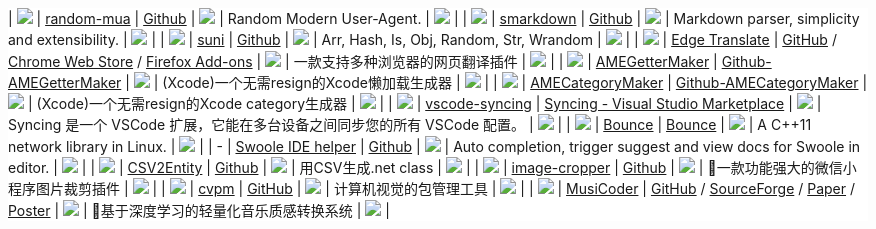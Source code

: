 | <img width="60" src="https://github.com/yahtnif/static/raw/master/logo/random-mua.svg?sanitize=true"> | [random-mua](https://github.com/yahtnif/random-mua)          | [Github](https://github.com/yahtnif/random-mua)              | ![](https://img.shields.io/github/stars/yahtnif/random-mua.svg) | Random Modern User-Agent.                                    | ![](https://img.shields.io/github/license/yahtnif/random-mua.svg) |
| <img width="60" src="https://github.com/yahtnif/static/raw/master/logo/smarkdown.svg?sanitize=true"> | [smarkdown](https://github.com/yahtnif/smarkdown)            | [Github](https://github.com/yahtnif/smarkdown)               | ![](https://img.shields.io/github/stars/yahtnif/smarkdown.svg) | Markdown parser, simplicity and extensibility.               | ![](https://img.shields.io/github/license/yahtnif/smarkdown.svg) |
| <img width="60" src="https://github.com/yahtnif/static/raw/master/logo/suni.svg?sanitize=true"> | [suni](https://github.com/yahtnif/suni)                      | [Github](https://github.com/yahtnif/suni)                    | ![](https://img.shields.io/github/stars/yahtnif/suni.svg)    | Arr, Hash, Is, Obj, Random, Str, Wrandom                     | ![](https://img.shields.io/github/license/yahtnif/suni.svg) |
| <img src="https://github.com/EdgeTranslate/EdgeTranslate/raw/master/static/icon/icon48.png" width="60"> | [Edge Translate](https://github.com/EdgeTranslate/EdgeTranslate) | [GitHub](https://github.com/EdgeTranslate) / [Chrome Web Store](https://chrome.google.com/webstore/detail/bocbaocobfecmglnmeaeppambideimao) / [Firefox Add-ons](https://addons.mozilla.org/firefox/addon/edge_translate) | ![](https://img.shields.io/github/stars/EdgeTranslate/EdgeTranslate.svg) | 一款支持多种浏览器的网页翻译插件                             | ![](https://img.shields.io/github/license/EdgeTranslate/EdgeTranslate.svg) |
| <img src="https://github.com/ame017/AMEGetterMaker/blob/master/intro/introduce.png?raw=true" width="60"> | [AMEGetterMaker](https://github.com/ame017/AMEGetterMaker)   | [Github-AMEGetterMaker](https://github.com/ame017/AMEGetterMaker) | ![](https://img.shields.io/github/stars/ame017/AMEGetterMaker.svg) | (Xcode)一个无需resign的Xcode懒加载生成器                     | ![](https://img.shields.io/github/license/ame017/AMEGetterMaker.svg) |
| <img src="https://raw.githubusercontent.com/ame017/AMECategoryMaker/master/Display/ACM-introduce.png" width="60"> | [AMECategoryMaker](https://github.com/ame017/AMECategoryMaker) | [Github-AMECategoryMaker](https://github.com/ame017/AMECategoryMaker) | ![](https://img.shields.io/github/stars/ame017/AMECategoryMaker.svg) | (Xcode)一个无需resign的Xcode category生成器                  | ![](https://img.shields.io/github/license/ame017/AMECategoryMaker.svg) |
| <img src="https://github.com/nonoroazoro/vscode-syncing/blob/master/resources/logo.png?raw=true" width="60"> | [vscode-syncing](https://github.com/nonoroazoro/vscode-syncing) | [Syncing - Visual Studio Marketplace](https://marketplace.visualstudio.com/items?itemName=nonoroazoro.syncing) | ![](https://img.shields.io/github/stars/nonoroazoro/vscode-syncing.svg) | Syncing 是一个 VSCode 扩展，它能在多台设备之间同步您的所有 VSCode 配置。 | ![](https://img.shields.io/github/license/nonoroazoro/vscode-syncing.svg) |
| <img src="https://raw.githubusercontent.com/zhangyu0310/MyPicture/master/Bounce.png" width="60"> | [Bounce](https://github.com/zhangyu0310/bounce)              | [Bounce](https://zhangyu0310.github.io/bounce/)              | ![](https://img.shields.io/github/stars/zhangyu0310/bounce.svg) | A C++11 network library in Linux.                            | ![](https://img.shields.io/github/license/zhangyu0310/bounce.svg) |
| - | [Swoole IDE helper](https://github.com/wudi/swoole-ide-helper) | [Github](https://github.com/wudi/swoole-ide-helper)          | ![](https://img.shields.io/github/stars/wudi/swoole-ide-helper.svg) | Auto completion, trigger suggest and view docs for Swoole in editor. | ![](https://img.shields.io/github/license/wudi/swoole-ide-helper.svg) |
| <img src="https://raw.githubusercontent.com/juwikuang/csv2entity/master/csv.png" width="60"> | [CSV2Entity](https://github.com/juwikuang/csv2entity)        | [Github](https://github.com/juwikuang/csv2entity)            | ![](https://img.shields.io/github/stars/juwikuang/csv2entity.svg) | 用CSV生成.net class                                          | ![](https://img.shields.io/github/license/juwikuang/csv2entity.svg) |
| <img src="https://raw.githubusercontent.com/1977474741/image-cropper/dev/image/code.jpg?v=0" width="60"> | [image-cropper](https://github.com/wx-plugin/image-cropper)  | [Github](https://github.com/wx-plugin/image-cropper)         | ![](https://img.shields.io/github/stars/wx-plugin/image-cropper.svg) | 💯一款功能强大的微信小程序图片裁剪插件                        | ![](https://img.shields.io/github/license/wx-plugin/image-cropper.svg) |
| <img src="https://raw.githubusercontent.com/unarxiv/CVPM/master/assets/logo_2_bg.png" width="60"> | [cvpm](https://github.com/unarxiv/cvpm)                      | [GitHub](https://github.com/unarxiv/cvpm)                    | ![](https://img.shields.io/github/stars/unarxiv/cvpm.svg)    | 计算机视觉的包管理工具                                       | ![](https://img.shields.io/github/license/unarxiv/cvpm.svg) |
| <img src="https://github.com/Pzoom522/MusiCoder/blob/master/doc/img/slogo.png?raw=true" width="60"> | [MusiCoder](https://github.com/Pzoom522/MusiCoder)           | [GitHub](https://github.com/Pzoom522/MusiCoder) / [SourceForge](https://musicoder.sourceforge.io) / [Paper](https://arxiv.org/abs/1810.01248) / [Poster](https://doi.org/10.13140/RG.2.2.35251.89120) | ![](https://img.shields.io/github/stars/Pzoom522/MusiCoder.svg) | :musical_score:基于深度学习的轻量化音乐质感转换系统          | ![](https://img.shields.io/github/license/Pzoom522/MusiCoder.svg) |